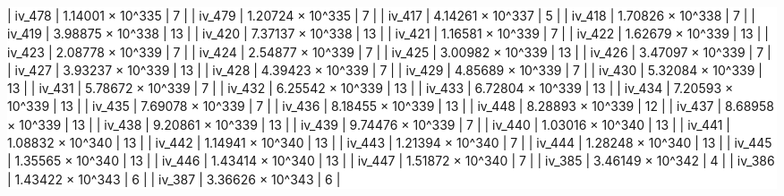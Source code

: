 | iv_478 | 1.14001 × 10^335 | 7 |
| iv_479 | 1.20724 × 10^335 | 7 |
| iv_417 | 4.14261 × 10^337 | 5 |
| iv_418 | 1.70826 × 10^338 | 7 |
| iv_419 | 3.98875 × 10^338 | 13 |
| iv_420 | 7.37137 × 10^338 | 13 |
| iv_421 | 1.16581 × 10^339 | 7 |
| iv_422 | 1.62679 × 10^339 | 13 |
| iv_423 | 2.08778 × 10^339 | 7 |
| iv_424 | 2.54877 × 10^339 | 7 |
| iv_425 | 3.00982 × 10^339 | 13 |
| iv_426 | 3.47097 × 10^339 | 7 |
| iv_427 | 3.93237 × 10^339 | 13 |
| iv_428 | 4.39423 × 10^339 | 7 |
| iv_429 | 4.85689 × 10^339 | 7 |
| iv_430 | 5.32084 × 10^339 | 13 |
| iv_431 | 5.78672 × 10^339 | 7 |
| iv_432 | 6.25542 × 10^339 | 13 |
| iv_433 | 6.72804 × 10^339 | 13 |
| iv_434 | 7.20593 × 10^339 | 13 |
| iv_435 | 7.69078 × 10^339 | 7 |
| iv_436 | 8.18455 × 10^339 | 13 |
| iv_448 | 8.28893 × 10^339 | 12 |
| iv_437 | 8.68958 × 10^339 | 13 |
| iv_438 | 9.20861 × 10^339 | 13 |
| iv_439 | 9.74476 × 10^339 | 7 |
| iv_440 | 1.03016 × 10^340 | 13 |
| iv_441 | 1.08832 × 10^340 | 13 |
| iv_442 | 1.14941 × 10^340 | 13 |
| iv_443 | 1.21394 × 10^340 | 7 |
| iv_444 | 1.28248 × 10^340 | 13 |
| iv_445 | 1.35565 × 10^340 | 13 |
| iv_446 | 1.43414 × 10^340 | 13 |
| iv_447 | 1.51872 × 10^340 | 7 |
| iv_385 | 3.46149 × 10^342 | 4 |
| iv_386 | 1.43422 × 10^343 | 6 |
| iv_387 | 3.36626 × 10^343 | 6 |